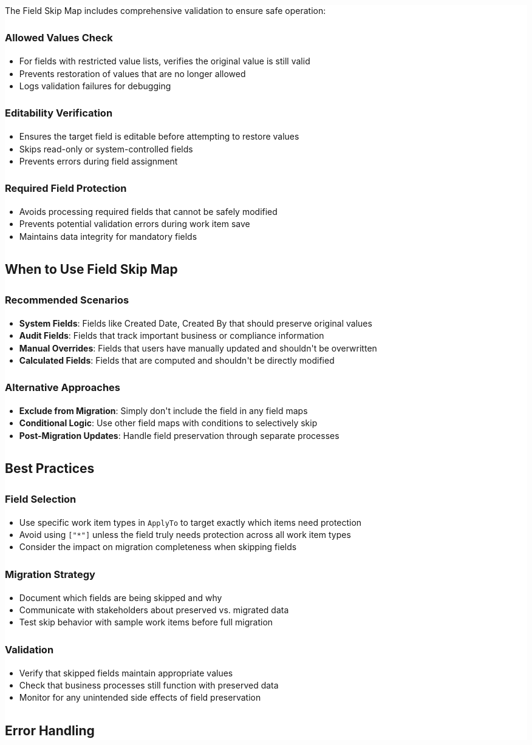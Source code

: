 The Field Skip Map includes comprehensive validation to ensure safe operation:

### Allowed Values Check
- For fields with restricted value lists, verifies the original value is still valid
- Prevents restoration of values that are no longer allowed
- Logs validation failures for debugging

### Editability Verification
- Ensures the target field is editable before attempting to restore values
- Skips read-only or system-controlled fields
- Prevents errors during field assignment

### Required Field Protection
- Avoids processing required fields that cannot be safely modified
- Prevents potential validation errors during work item save
- Maintains data integrity for mandatory fields

## When to Use Field Skip Map

### Recommended Scenarios
- **System Fields**: Fields like Created Date, Created By that should preserve original values
- **Audit Fields**: Fields that track important business or compliance information
- **Manual Overrides**: Fields that users have manually updated and shouldn't be overwritten
- **Calculated Fields**: Fields that are computed and shouldn't be directly modified

### Alternative Approaches
- **Exclude from Migration**: Simply don't include the field in any field maps
- **Conditional Logic**: Use other field maps with conditions to selectively skip
- **Post-Migration Updates**: Handle field preservation through separate processes

## Best Practices

### Field Selection
- Use specific work item types in `ApplyTo` to target exactly which items need protection
- Avoid using `["*"]` unless the field truly needs protection across all work item types
- Consider the impact on migration completeness when skipping fields

### Migration Strategy
- Document which fields are being skipped and why
- Communicate with stakeholders about preserved vs. migrated data
- Test skip behavior with sample work items before full migration

### Validation
- Verify that skipped fields maintain appropriate values
- Check that business processes still function with preserved data
- Monitor for any unintended side effects of field preservation

## Error Handling
